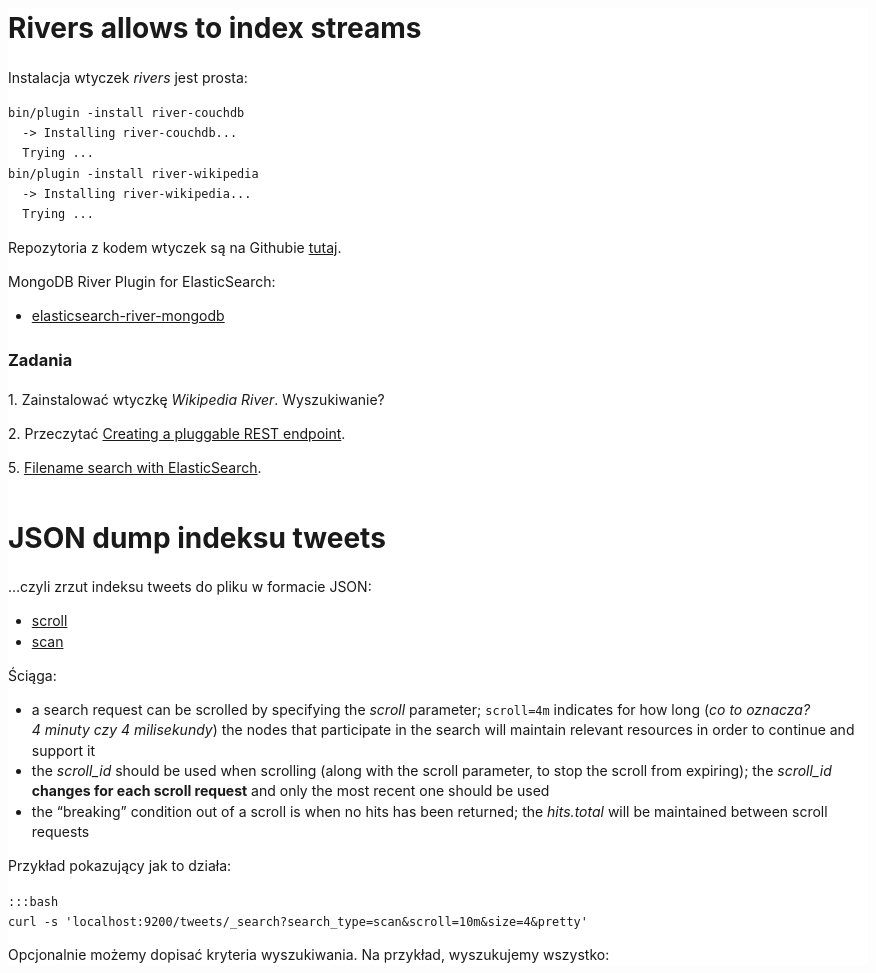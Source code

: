 
# Rivers allows to index streams

Instalacja wtyczek *rivers* jest prosta:

    bin/plugin -install river-couchdb
      -> Installing river-couchdb...
      Trying ...
    bin/plugin -install river-wikipedia
      -> Installing river-wikipedia...
      Trying ...

Repozytoria z kodem wtyczek są na Githubie [tutaj](https://github.com/elasticsearch).

MongoDB River Plugin for ElasticSearch:

* [elasticsearch-river-mongodb](https://github.com/richardwilly98/elasticsearch-river-mongodb)


### Zadania

1\. Zainstalować wtyczkę *Wikipedia River*. Wyszukiwanie?

2\. Przeczytać [Creating a pluggable REST endpoint](http://www.elasticsearch.org/tutorials/2011/09/14/creating-pluggable-rest-endpoints.html).

5\. [Filename search with ElasticSearch](http://stackoverflow.com/questions/9421358/filename-search-with-elasticsearch).


# JSON dump indeksu tweets

…czyli zrzut indeksu tweets do pliku w formacie JSON:

* [scroll](http://www.elasticsearch.org/guide/reference/api/search/scroll.html)
* [scan](http://www.elasticsearch.org/guide/reference/api/search/search-type.html)

Ściąga:

* a search request can be scrolled by specifying the *scroll* parameter;
  `scroll=4m` indicates for how long (*co to oznacza? 4 minuty czy 4 milisekundy*)
  the nodes that participate in the search will maintain relevant resources
  in order to continue and support it
* the *scroll_id* should be used when scrolling
  (along with the scroll parameter, to stop the scroll from expiring);
  the *scroll_id* **changes for each scroll request**
  and only the most recent one should be used
* the “breaking” condition out of a scroll is when no hits has been returned;
  the *hits.total* will be maintained between scroll requests

Przykład pokazujący jak to działa:

    :::bash
    curl -s 'localhost:9200/tweets/_search?search_type=scan&scroll=10m&size=4&pretty'

Opcjonalnie możemy dopisać kryteria wyszukiwania. Na przykład,
wyszukujemy wszystko:
